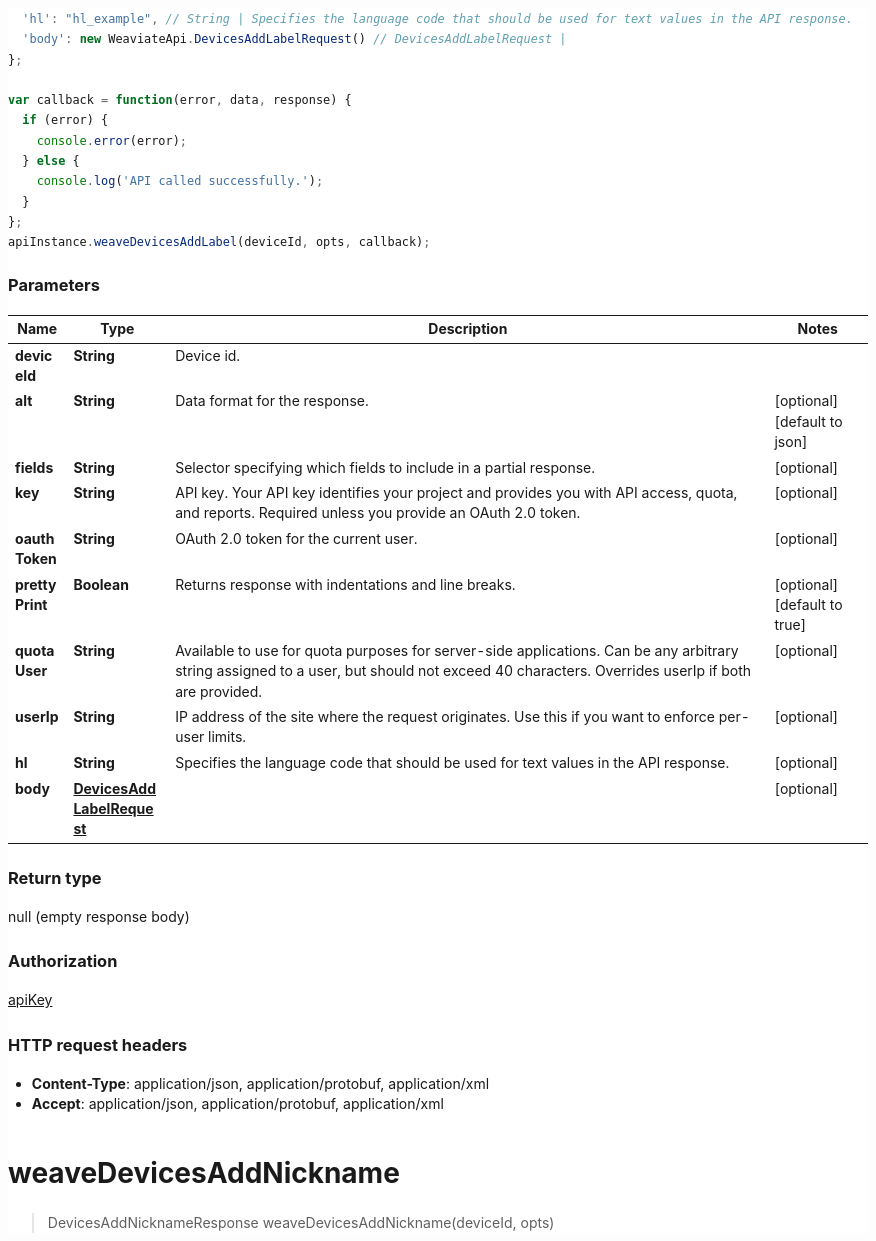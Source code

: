 ```javascript
  'hl': "hl_example", // String | Specifies the language code that should be used for text values in the API response.
  'body': new WeaviateApi.DevicesAddLabelRequest() // DevicesAddLabelRequest | 
};

var callback = function(error, data, response) {
  if (error) {
    console.error(error);
  } else {
    console.log('API called successfully.');
  }
};
apiInstance.weaveDevicesAddLabel(deviceId, opts, callback);
```

### Parameters

Name | Type | Description  | Notes
------------- | ------------- | ------------- | -------------
 **deviceId** | **String**| Device id. | 
 **alt** | **String**| Data format for the response. | [optional] [default to json]
 **fields** | **String**| Selector specifying which fields to include in a partial response. | [optional] 
 **key** | **String**| API key. Your API key identifies your project and provides you with API access, quota, and reports. Required unless you provide an OAuth 2.0 token. | [optional] 
 **oauthToken** | **String**| OAuth 2.0 token for the current user. | [optional] 
 **prettyPrint** | **Boolean**| Returns response with indentations and line breaks. | [optional] [default to true]
 **quotaUser** | **String**| Available to use for quota purposes for server-side applications. Can be any arbitrary string assigned to a user, but should not exceed 40 characters. Overrides userIp if both are provided. | [optional] 
 **userIp** | **String**| IP address of the site where the request originates. Use this if you want to enforce per-user limits. | [optional] 
 **hl** | **String**| Specifies the language code that should be used for text values in the API response. | [optional] 
 **body** | [**DevicesAddLabelRequest**](DevicesAddLabelRequest.md)|  | [optional] 

### Return type

null (empty response body)

### Authorization

[apiKey](../README.md#apiKey)

### HTTP request headers

 - **Content-Type**: application/json, application/protobuf, application/xml
 - **Accept**: application/json, application/protobuf, application/xml

<a name="weaveDevicesAddNickname"></a>
# **weaveDevicesAddNickname**
> DevicesAddNicknameResponse weaveDevicesAddNickname(deviceId, opts)
